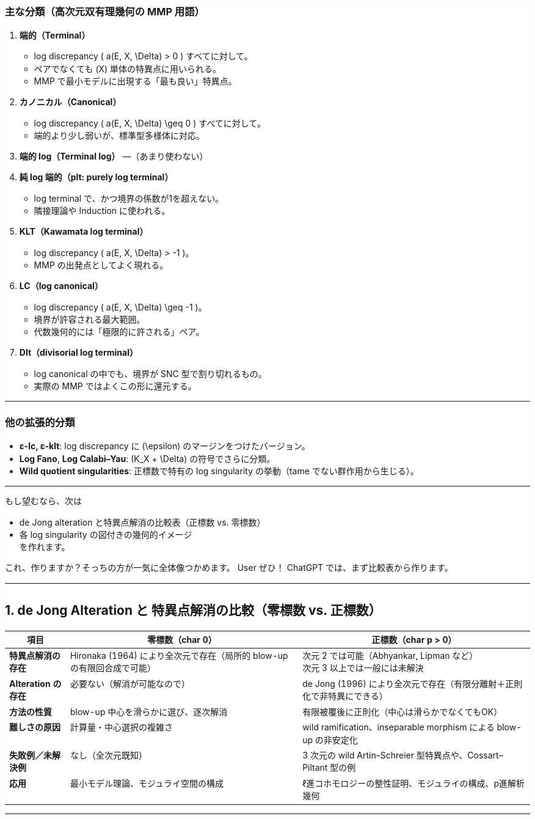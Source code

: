 ### 主な分類（高次元双有理幾何の MMP 用語）

1. **端的（Terminal）**  
   - log discrepancy \( a(E, X, \Delta) > 0 \) すべてに対して。
   - ペアでなくても \(X\) 単体の特異点に用いられる。
   - MMP で最小モデルに出現する「最も良い」特異点。

2. **カノニカル（Canonical）**  
   - log discrepancy \( a(E, X, \Delta) \geq 0 \) すべてに対して。  
   - 端的より少し弱いが、標準型多様体に対応。

3. **端的 log（Terminal log）** —（あまり使わない）

4. **純 log 端的（plt: purely log terminal）**  
   - log terminal で、かつ境界の係数が1を超えない。  
   - 隣接理論や Induction に使われる。

5. **KLT（Kawamata log terminal）**  
   - log discrepancy \( a(E, X, \Delta) > -1 \)。
   - MMP の出発点としてよく現れる。

6. **LC（log canonical）**  
   - log discrepancy \( a(E, X, \Delta) \geq -1 \)。
   - 境界が許容される最大範囲。  
   - 代数幾何的には「極限的に許される」ペア。

7. **Dlt（divisorial log terminal）**  
   - log canonical の中でも、境界が SNC 型で割り切れるもの。
   - 実際の MMP ではよくこの形に還元する。

---

### 他の拡張的分類
- **ε-lc, ε-klt**: log discrepancy に \(\epsilon\) のマージンをつけたバージョン。
- **Log Fano**, **Log Calabi–Yau**: \(K_X + \Delta\) の符号でさらに分類。
- **Wild quotient singularities**: 正標数で特有の log singularity の挙動（tame でない群作用から生じる）。

---

もし望むなら、次は  
- de Jong alteration と特異点解消の比較表（正標数 vs. 零標数）  
- 各 log singularity の図付きの幾何的イメージ  
を作れます。  

これ、作りますか？そっちの方が一気に全体像つかめます。
User
ぜひ！
ChatGPT
では、まず比較表から作ります。  

---

## 1. **de Jong Alteration と 特異点解消の比較（零標数 vs. 正標数）**

| 項目 | **零標数（char 0）** | **正標数（char p > 0）** |
|------|----------------------|--------------------------|
| **特異点解消の存在** | Hironaka (1964) により全次元で存在（局所的 blow-up の有限回合成で可能） | 次元 2 では可能（Abhyankar, Lipman など）<br>次元 3 以上では一般には未解決 |
| **Alteration の存在** | 必要ない（解消が可能なので） | de Jong (1996) により全次元で存在（有限分離射＋正則化で非特異にできる） |
| **方法の性質** | blow-up 中心を滑らかに選び、逐次解消 | 有限被覆後に正則化（中心は滑らかでなくてもOK） |
| **難しさの原因** | 計算量・中心選択の複雑さ | wild ramification、inseparable morphism による blow-up の非安定化 |
| **失敗例／未解決例** | なし（全次元既知） | 3 次元の wild Artin–Schreier 型特異点や、Cossart–Piltant 型の例 |
| **応用** | 最小モデル理論、モジュライ空間の構成 | ℓ進コホモロジーの整性証明、モジュライの構成、p進解析幾何 |

---